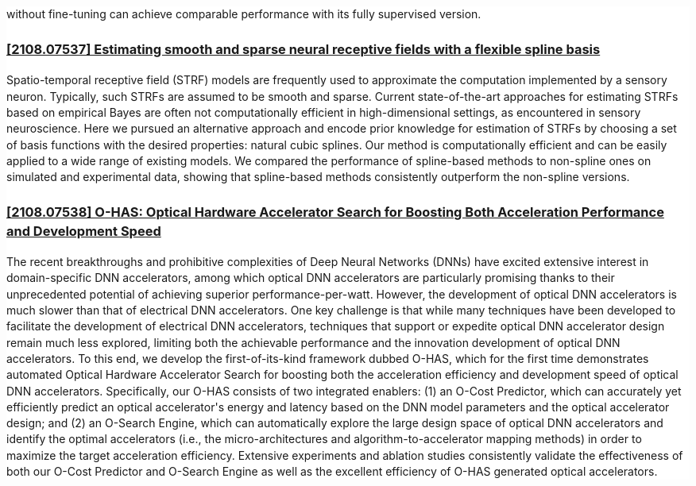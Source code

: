 without fine-tuning can achieve comparable performance with its fully
supervised version.

    

### [[2108.07537] Estimating smooth and sparse neural receptive fields with a flexible spline basis](http://arxiv.org/abs/2108.07537)


  Spatio-temporal receptive field (STRF) models are frequently used to
approximate the computation implemented by a sensory neuron. Typically, such
STRFs are assumed to be smooth and sparse. Current state-of-the-art approaches
for estimating STRFs based on empirical Bayes are often not computationally
efficient in high-dimensional settings, as encountered in sensory neuroscience.
Here we pursued an alternative approach and encode prior knowledge for
estimation of STRFs by choosing a set of basis functions with the desired
properties: natural cubic splines. Our method is computationally efficient and
can be easily applied to a wide range of existing models. We compared the
performance of spline-based methods to non-spline ones on simulated and
experimental data, showing that spline-based methods consistently outperform
the non-spline versions.

    

### [[2108.07538] O-HAS: Optical Hardware Accelerator Search for Boosting Both Acceleration Performance and Development Speed](http://arxiv.org/abs/2108.07538)


  The recent breakthroughs and prohibitive complexities of Deep Neural Networks
(DNNs) have excited extensive interest in domain-specific DNN accelerators,
among which optical DNN accelerators are particularly promising thanks to their
unprecedented potential of achieving superior performance-per-watt. However,
the development of optical DNN accelerators is much slower than that of
electrical DNN accelerators. One key challenge is that while many techniques
have been developed to facilitate the development of electrical DNN
accelerators, techniques that support or expedite optical DNN accelerator
design remain much less explored, limiting both the achievable performance and
the innovation development of optical DNN accelerators. To this end, we develop
the first-of-its-kind framework dubbed O-HAS, which for the first time
demonstrates automated Optical Hardware Accelerator Search for boosting both
the acceleration efficiency and development speed of optical DNN accelerators.
Specifically, our O-HAS consists of two integrated enablers: (1) an O-Cost
Predictor, which can accurately yet efficiently predict an optical
accelerator's energy and latency based on the DNN model parameters and the
optical accelerator design; and (2) an O-Search Engine, which can automatically
explore the large design space of optical DNN accelerators and identify the
optimal accelerators (i.e., the micro-architectures and
algorithm-to-accelerator mapping methods) in order to maximize the target
acceleration efficiency. Extensive experiments and ablation studies
consistently validate the effectiveness of both our O-Cost Predictor and
O-Search Engine as well as the excellent efficiency of O-HAS generated optical
accelerators.
